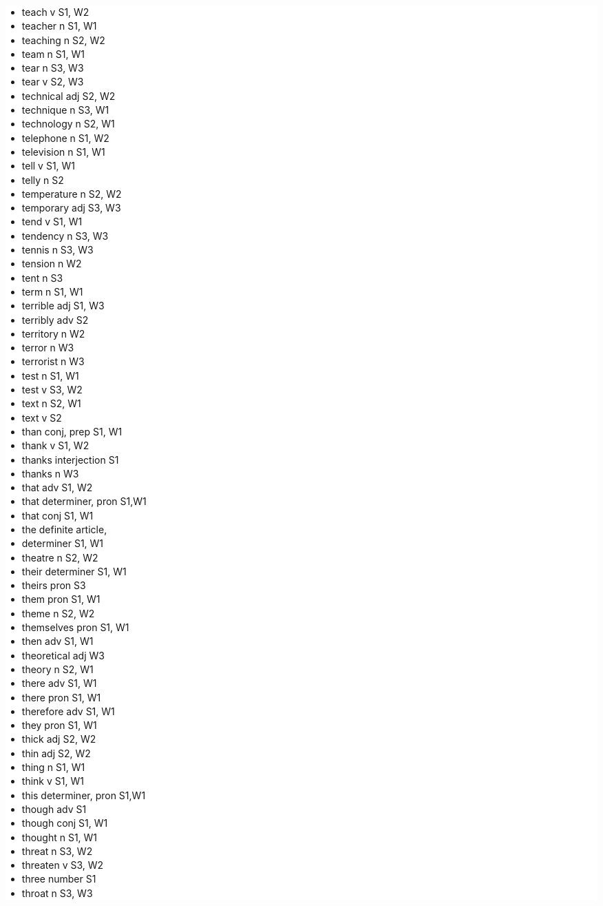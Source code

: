 - teach v S1, W2
- teacher n S1, W1
- teaching n S2, W2
- team n S1, W1
- tear n S3, W3
- tear v S2, W3
- technical adj S2, W2
- technique n S3, W1
- technology n S2, W1
- telephone n S1, W2
- television n S1, W1
- tell v S1, W1
- telly n S2
- temperature n S2, W2
- temporary adj S3, W3
- tend v S1, W1
- tendency n S3, W3
- tennis n S3, W3
- tension n W2
- tent n S3
- term n S1, W1
- terrible adj S1, W3
- terribly adv S2
- territory n W2
- terror n W3
- terrorist n W3
- test n S1, W1
- test v S3, W2
- text n S2, W1
- text v S2
- than conj, prep S1, W1
- thank v S1, W2
- thanks interjection S1
- thanks n W3
- that adv S1, W2
- that determiner, pron S1,W1
- that conj S1, W1
- the definite article,
- determiner S1, W1
- theatre n S2, W2
- their determiner S1, W1
- theirs pron S3
- them pron S1, W1
- theme n S2, W2
- themselves pron S1, W1
- then adv S1, W1
- theoretical adj W3
- theory n S2, W1
- there adv S1, W1
- there pron S1, W1
- therefore adv S1, W1
- they pron S1, W1
- thick adj S2, W2
- thin adj S2, W2
- thing n S1, W1
- think v S1, W1
- this determiner, pron S1,W1
- though adv S1
- though conj S1, W1
- thought n S1, W1
- threat n S3, W2
- threaten v S3, W2
- three number S1
- throat n S3, W3